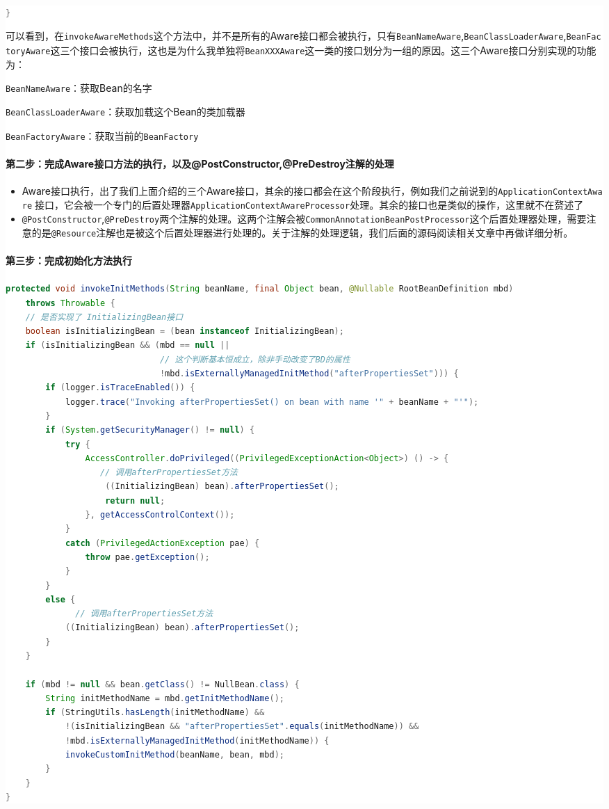 ```java
}
```

可以看到，在`invokeAwareMethods`这个方法中，并不是所有的Aware接口都会被执行，只有`BeanNameAware`,`BeanClassLoaderAware`,`BeanFactoryAware`这三个接口会被执行，这也是为什么我单独将`BeanXXXAware`这一类的接口划分为一组的原因。这三个Aware接口分别实现的功能为：

`BeanNameAware`：获取Bean的名字

`BeanClassLoaderAware`：获取加载这个Bean的类加载器

`BeanFactoryAware`：获取当前的`BeanFactory`

#### 第二步：完成Aware接口方法的执行，以及@PostConstructor,@PreDestroy注解的处理

- Aware接口执行，出了我们上面介绍的三个Aware接口，其余的接口都会在这个阶段执行，例如我们之前说到的`ApplicationContextAware` 接口，它会被一个专门的后置处理器`ApplicationContextAwareProcessor`处理。其余的接口也是类似的操作，这里就不在赘述了
- `@PostConstructor`,`@PreDestroy`两个注解的处理。这两个注解会被`CommonAnnotationBeanPostProcessor`这个后置处理器处理，需要注意的是`@Resource`注解也是被这个后置处理器进行处理的。关于注解的处理逻辑，我们后面的源码阅读相关文章中再做详细分析。

#### 第三步：完成初始化方法执行

```java
protected void invokeInitMethods(String beanName, final Object bean, @Nullable RootBeanDefinition mbd)
    throws Throwable {
	// 是否实现了 InitializingBean接口
    boolean isInitializingBean = (bean instanceof InitializingBean);
    if (isInitializingBean && (mbd == null || 
                               // 这个判断基本恒成立，除非手动改变了BD的属性
                               !mbd.isExternallyManagedInitMethod("afterPropertiesSet"))) {
        if (logger.isTraceEnabled()) {
            logger.trace("Invoking afterPropertiesSet() on bean with name '" + beanName + "'");
        }
        if (System.getSecurityManager() != null) {
            try {
                AccessController.doPrivileged((PrivilegedExceptionAction<Object>) () -> {
                   // 调用afterPropertiesSet方法
                    ((InitializingBean) bean).afterPropertiesSet();
                    return null;
                }, getAccessControlContext());
            }
            catch (PrivilegedActionException pae) {
                throw pae.getException();
            }
        }
        else {
              // 调用afterPropertiesSet方法
            ((InitializingBean) bean).afterPropertiesSet();
        }
    }
	
    if (mbd != null && bean.getClass() != NullBean.class) {
        String initMethodName = mbd.getInitMethodName();
        if (StringUtils.hasLength(initMethodName) &&
            !(isInitializingBean && "afterPropertiesSet".equals(initMethodName)) &&
            !mbd.isExternallyManagedInitMethod(initMethodName)) {
            invokeCustomInitMethod(beanName, bean, mbd);
        }
    }
}
```
